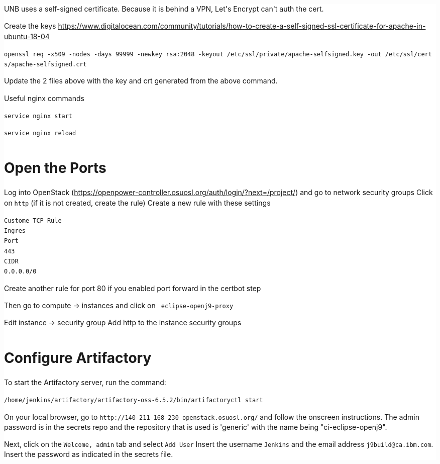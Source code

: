UNB uses a self-signed certificate. Because it is behind a VPN, Let's Encrypt can't auth the cert.

Create the keys
https://www.digitalocean.com/community/tutorials/how-to-create-a-self-signed-ssl-certificate-for-apache-in-ubuntu-18-04
```
openssl req -x509 -nodes -days 99999 -newkey rsa:2048 -keyout /etc/ssl/private/apache-selfsigned.key -out /etc/ssl/certs/apache-selfsigned.crt
```
Update the 2 files above with the key and crt generated from the above command.

Useful nginx commands
```
service nginx start
```
```
service nginx reload
```

# Open the Ports
Log into OpenStack (https://openpower-controller.osuosl.org/auth/login/?next=/project/) and go to network security groups
Click on `http` (if it is not created, create the rule)
Create a new rule with these settings
```
Custome TCP Rule
Ingres
Port
443
CIDR
0.0.0.0/0
```
Create another rule for port 80 if you enabled port forward in the certbot step

Then go to compute -> instances and click on ` eclipse-openj9-proxy`

Edit instance -> security group
Add http to the instance security groups

# Configure Artifactory
To start the Artifactory server, run the command:
```
/home/jenkins/artifactory/artifactory-oss-6.5.2/bin/artifactoryctl start
```

On your local browser, go to `http://140-211-168-230-openstack.osuosl.org/` and follow the onscreen instructions.
The admin password is in the secrets repo and the repository that is used is 'generic' with the name being "ci-eclipse-openj9".

Next, click on the `Welcome, admin` tab and select `Add User`
Insert the username `Jenkins` and the email address `j9build@ca.ibm.com`. Insert the password as indicated in the secrets file.
